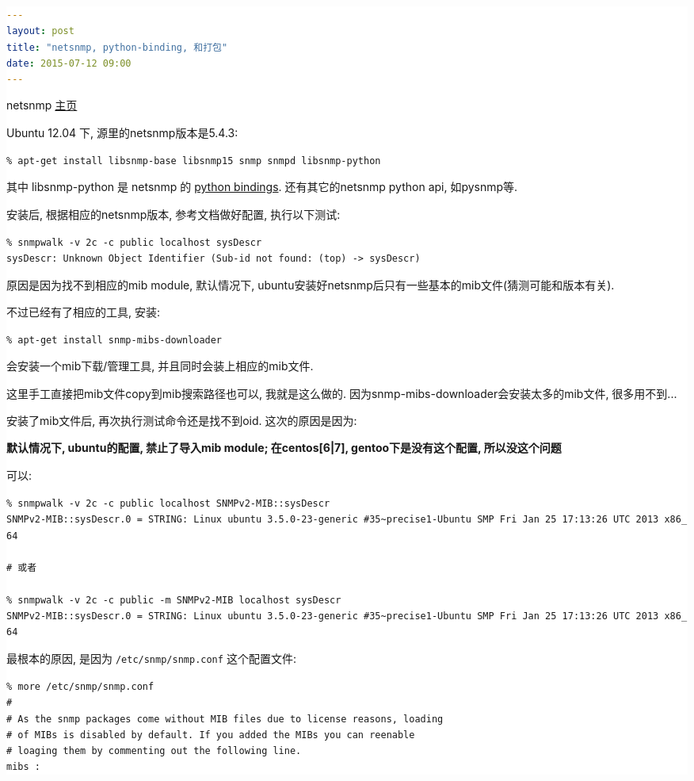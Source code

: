 ```yaml
---
layout: post
title: "netsnmp, python-binding, 和打包"
date: 2015-07-12 09:00
---
```


netsnmp [主页](http://sourceforge.net/projects/net-snmp/)

Ubuntu 12.04 下, 源里的netsnmp版本是5.4.3:

    % apt-get install libsnmp-base libsnmp15 snmp snmpd libsnmp-python

其中 libsnmp-python 是 netsnmp 的 [python bindings](http://net-snmp.sourceforge.net/wiki/index.php/Python_Bindings). 还有其它的netsnmp python api, 如pysnmp等.

安装后, 根据相应的netsnmp版本, 参考文档做好配置, 执行以下测试:

    % snmpwalk -v 2c -c public localhost sysDescr
    sysDescr: Unknown Object Identifier (Sub-id not found: (top) -> sysDescr)

原因是因为找不到相应的mib module, 默认情况下, ubuntu安装好netsnmp后只有一些基本的mib文件(猜测可能和版本有关).

不过已经有了相应的工具, 安装:

    % apt-get install snmp-mibs-downloader

会安装一个mib下载/管理工具, 并且同时会装上相应的mib文件.

这里手工直接把mib文件copy到mib搜索路径也可以, 我就是这么做的. 因为snmp-mibs-downloader会安装太多的mib文件, 很多用不到...

安装了mib文件后, 再次执行测试命令还是找不到oid. 这次的原因是因为:

**默认情况下, ubuntu的配置, 禁止了导入mib module; 在centos[6|7], gentoo下是没有这个配置, 所以没这个问题**

可以:

    % snmpwalk -v 2c -c public localhost SNMPv2-MIB::sysDescr
    SNMPv2-MIB::sysDescr.0 = STRING: Linux ubuntu 3.5.0-23-generic #35~precise1-Ubuntu SMP Fri Jan 25 17:13:26 UTC 2013 x86_64

    # 或者

    % snmpwalk -v 2c -c public -m SNMPv2-MIB localhost sysDescr
    SNMPv2-MIB::sysDescr.0 = STRING: Linux ubuntu 3.5.0-23-generic #35~precise1-Ubuntu SMP Fri Jan 25 17:13:26 UTC 2013 x86_64

最根本的原因, 是因为 `/etc/snmp/snmp.conf` 这个配置文件:

    % more /etc/snmp/snmp.conf
    #
    # As the snmp packages come without MIB files due to license reasons, loading
    # of MIBs is disabled by default. If you added the MIBs you can reenable
    # loaging them by commenting out the following line.
    mibs :
